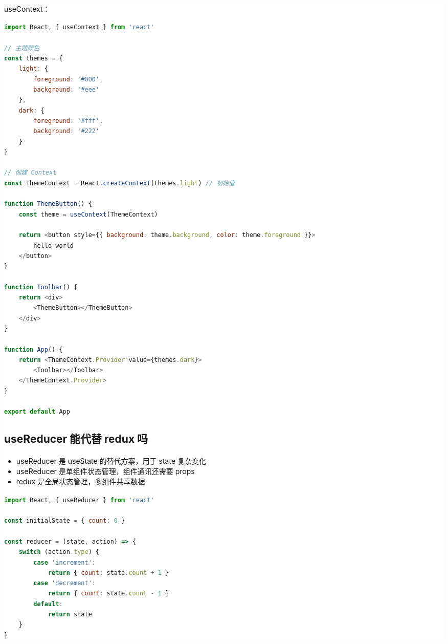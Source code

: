 useContext：
```js
import React, { useContext } from 'react'

// 主题颜色
const themes = {
    light: {
        foreground: '#000',
        background: '#eee'
    },
    dark: {
        foreground: '#fff',
        background: '#222'
    }
}

// 创建 Context
const ThemeContext = React.createContext(themes.light) // 初始值

function ThemeButton() {
    const theme = useContext(ThemeContext)

    return <button style={{ background: theme.background, color: theme.foreground }}>
        hello world
    </button>
}

function Toolbar() {
    return <div>
        <ThemeButton></ThemeButton>
    </div>
}

function App() {
    return <ThemeContext.Provider value={themes.dark}>
        <Toolbar></Toolbar>
    </ThemeContext.Provider>
}

export default App
```

## useReducer 能代替 redux 吗

- useReducer 是 useState 的替代方案，用于 state 复杂变化
- useReducer 是单组件状态管理，组件通讯还需要 props
- redux 是全局状态管理，多组件共享数据

```js
import React, { useReducer } from 'react'

const initialState = { count: 0 }

const reducer = (state, action) => {
    switch (action.type) {
        case 'increment':
            return { count: state.count + 1 }
        case 'decrement':
            return { count: state.count - 1 }
        default:
            return state
    }
}

```